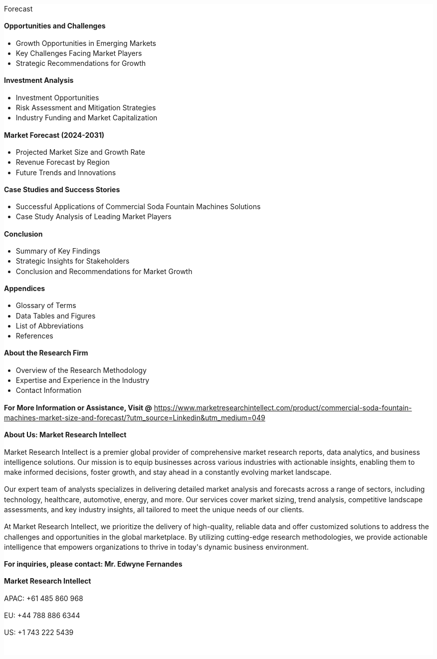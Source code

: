 Forecast</li></ul><p><strong>Opportunities and Challenges</strong></p><ul><li>Growth Opportunities in Emerging Markets</li><li>Key Challenges Facing Market Players</li><li>Strategic Recommendations for Growth</li></ul><p><strong>Investment Analysis</strong></p><ul><li>Investment Opportunities</li><li>Risk Assessment and Mitigation Strategies</li><li>Industry Funding and Market Capitalization</li></ul><p><strong>Market Forecast (2024-2031)</strong></p><ul><li>Projected Market Size and Growth Rate</li><li>Revenue Forecast by Region</li><li>Future Trends and Innovations</li></ul><p><strong>Case Studies and Success Stories</strong></p><ul><li>Successful Applications of Commercial Soda Fountain Machines Solutions</li><li>Case Study Analysis of Leading Market Players</li></ul><p><strong>Conclusion</strong></p><ul><li>Summary of Key Findings</li><li>Strategic Insights for Stakeholders</li><li>Conclusion and Recommendations for Market Growth</li></ul><p><strong>Appendices</strong></p><ul><li>Glossary of Terms</li><li>Data Tables and Figures</li><li>List of Abbreviations</li><li>References</li></ul><p><strong>About the Research Firm</strong></p><ul><li>Overview of the Research Methodology</li><li>Expertise and Experience in the Industry</li><li>Contact Information</li></ul></div><div class="article-main__content" data-test-id="publishing-text-block"><p><span class="font-[700]"><strong>For More Information or Assistance, Visit @</strong>&nbsp;<a href="https://www.marketresearchintellect.com/product/commercial-soda-fountain-machines-market-size-and-forecast/?utm_source=Linkedin&utm_medium=049">https://www.marketresearchintellect.com/product/commercial-soda-fountain-machines-market-size-and-forecast/?utm_source=Linkedin&utm_medium=049</a></span></p><p><strong>About Us: Market Research Intellect</strong></p><p>Market Research Intellect is a premier global provider of comprehensive market research reports, data analytics, and business intelligence solutions. Our mission is to equip businesses across various industries with actionable insights, enabling them to make informed decisions, foster growth, and stay ahead in a constantly evolving market landscape.</p><p>Our expert team of analysts specializes in delivering detailed market analysis and forecasts across a range of sectors, including technology, healthcare, automotive, energy, and more. Our services cover market sizing, trend analysis, competitive landscape assessments, and key industry insights, all tailored to meet the unique needs of our clients.</p><p>At Market Research Intellect, we prioritize the delivery of high-quality, reliable data and offer customized solutions to address the challenges and opportunities in the global marketplace. By utilizing cutting-edge research methodologies, we provide actionable intelligence that empowers organizations to thrive in today's dynamic business environment.</p><p><strong>For inquiries, please contact: Mr. Edwyne Fernandes</strong></p><p><strong>Market Research Intellect</strong></p><p>APAC: +61 485 860 968</p><p>EU: +44 788 886 6344</p><p>US: +1 743 222 5439</p></div><div class="article-main__content" data-test-id="publishing-text-block">&nbsp;</div>
